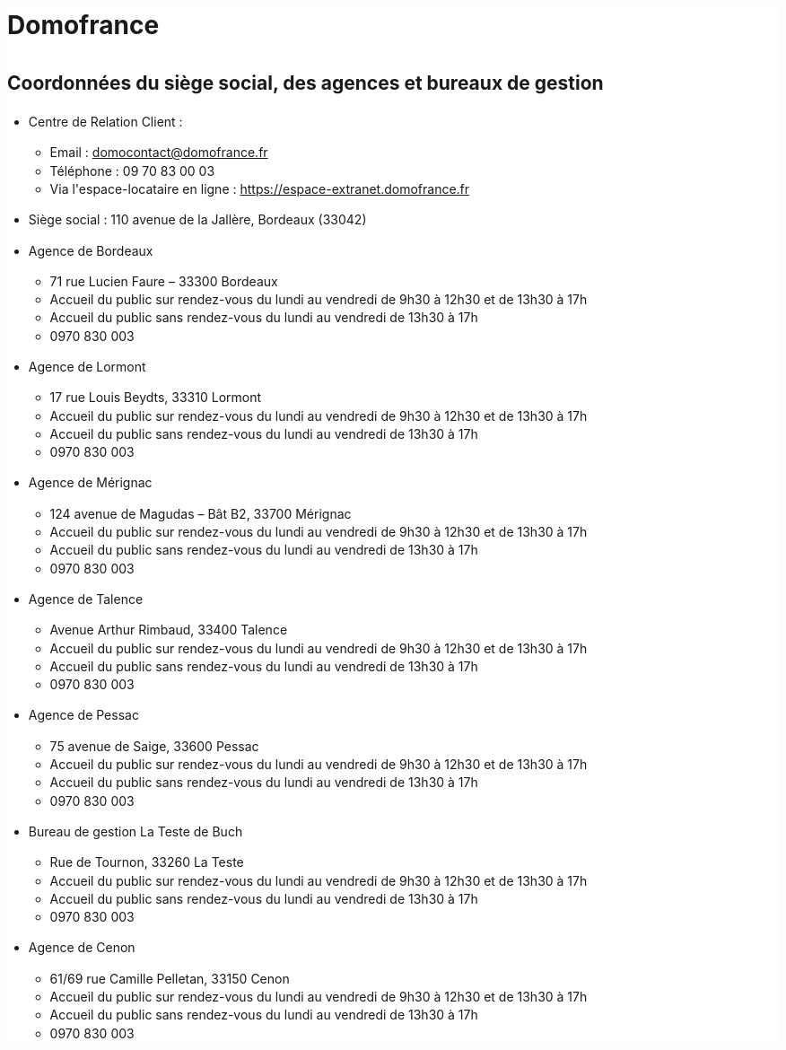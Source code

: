 # Domofrance

## Coordonnées du siège social, des agences et bureaux de gestion

- Centre de Relation Client :
  - Email : domocontact@domofrance.fr
  - Téléphone : 09 70 83 00 03
  - Via l'espace-locataire en ligne : https://espace-extranet.domofrance.fr
- Siège social : 110 avenue de la Jallère, Bordeaux (33042)

- Agence de Bordeaux

  - 71 rue Lucien Faure – 33300 Bordeaux
  - Accueil du public sur rendez-vous du lundi au vendredi de 9h30 à 12h30 et de 13h30 à 17h
  - Accueil du public sans rendez-vous du lundi au vendredi de 13h30 à 17h
  - 0970 830 003

- Agence de Lormont

  - 17 rue Louis Beydts, 33310 Lormont
  - Accueil du public sur rendez-vous du lundi au vendredi de 9h30 à 12h30 et de 13h30 à 17h
  - Accueil du public sans rendez-vous du lundi au vendredi de 13h30 à 17h
  - 0970 830 003

- Agence de Mérignac

  - 124 avenue de Magudas – Bât B2, 33700 Mérignac
  - Accueil du public sur rendez-vous du lundi au vendredi de 9h30 à 12h30 et de 13h30 à 17h
  - Accueil du public sans rendez-vous du lundi au vendredi de 13h30 à 17h
  - 0970 830 003

- Agence de Talence

  - Avenue Arthur Rimbaud, 33400 Talence
  - Accueil du public sur rendez-vous du lundi au vendredi de 9h30 à 12h30 et de 13h30 à 17h
  - Accueil du public sans rendez-vous du lundi au vendredi de 13h30 à 17h
  - 0970 830 003

- Agence de Pessac

  - 75 avenue de Saige, 33600 Pessac
  - Accueil du public sur rendez-vous du lundi au vendredi de 9h30 à 12h30 et de 13h30 à 17h
  - Accueil du public sans rendez-vous du lundi au vendredi de 13h30 à 17h
  - 0970 830 003

- Bureau de gestion La Teste de Buch

  - Rue de Tournon, 33260 La Teste
  - Accueil du public sur rendez-vous du lundi au vendredi de 9h30 à 12h30 et de 13h30 à 17h
  - Accueil du public sans rendez-vous du lundi au vendredi de 13h30 à 17h
  - 0970 830 003

- Agence de Cenon

  - 61/69 rue Camille Pelletan, 33150 Cenon
  - Accueil du public sur rendez-vous du lundi au vendredi de 9h30 à 12h30 et de 13h30 à 17h
  - Accueil du public sans rendez-vous du lundi au vendredi de 13h30 à 17h
  - 0970 830 003
